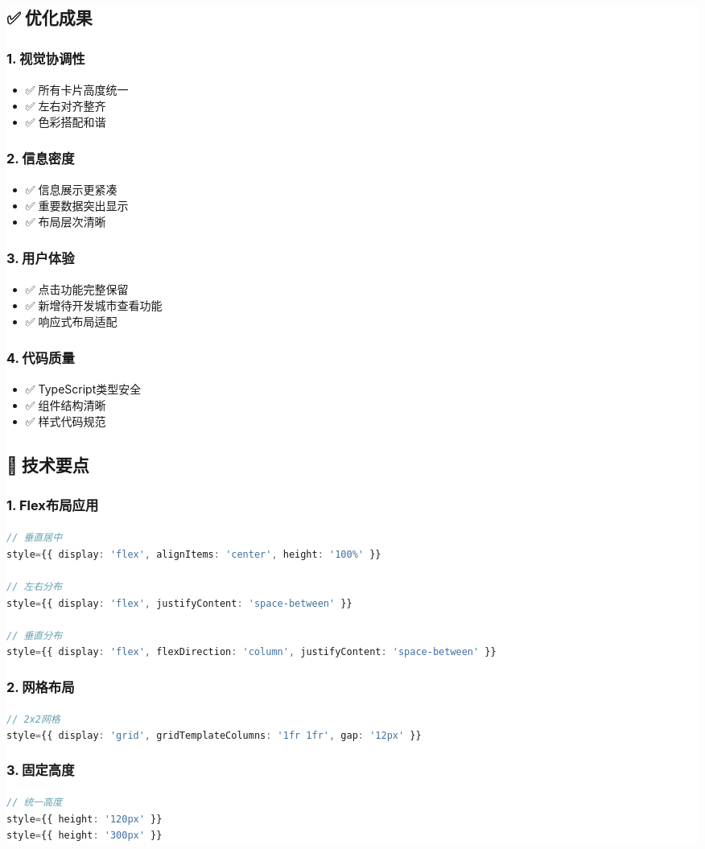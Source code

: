 ## ✅ 优化成果

### 1. 视觉协调性
- ✅ 所有卡片高度统一
- ✅ 左右对齐整齐
- ✅ 色彩搭配和谐

### 2. 信息密度
- ✅ 信息展示更紧凑
- ✅ 重要数据突出显示
- ✅ 布局层次清晰

### 3. 用户体验
- ✅ 点击功能完整保留
- ✅ 新增待开发城市查看功能
- ✅ 响应式布局适配

### 4. 代码质量
- ✅ TypeScript类型安全
- ✅ 组件结构清晰
- ✅ 样式代码规范

## 🎯 技术要点

### 1. Flex布局应用
```typescript
// 垂直居中
style={{ display: 'flex', alignItems: 'center', height: '100%' }}

// 左右分布
style={{ display: 'flex', justifyContent: 'space-between' }}

// 垂直分布
style={{ display: 'flex', flexDirection: 'column', justifyContent: 'space-between' }}
```

### 2. 网格布局
```typescript
// 2x2网格
style={{ display: 'grid', gridTemplateColumns: '1fr 1fr', gap: '12px' }}
```

### 3. 固定高度
```typescript
// 统一高度
style={{ height: '120px' }}
style={{ height: '300px' }}
```
